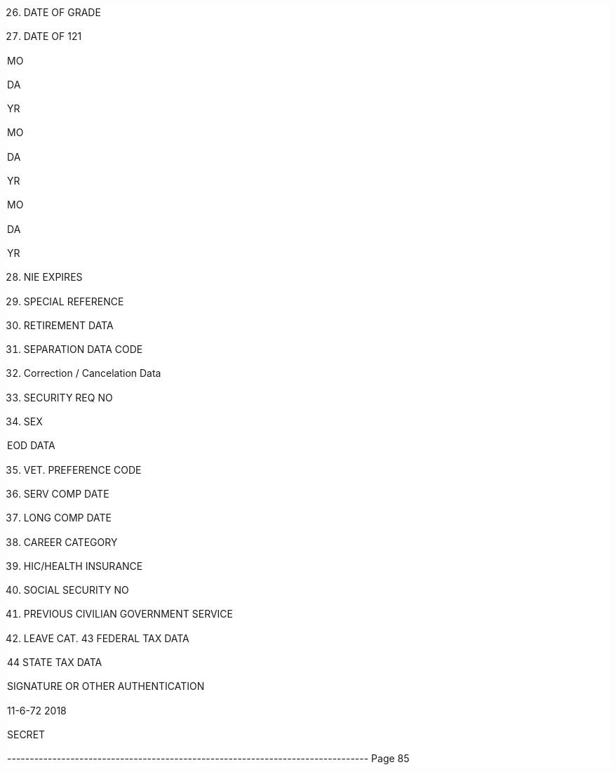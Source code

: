 26. DATE OF GRADE

27. DATE OF 121

MO

DA

YR

MO

DA

YR

MO

DA

YR

28. NIE EXPIRES

29. SPECIAL REFERENCE

30. RETIREMENT DATA

31. SEPARATION DATA CODE

32. Correction / Cancelation Data

33. SECURITY REQ NO

34. SEX

EOD DATA

35. VET. PREFERENCE CODE

36. SERV COMP DATE

37. LONG COMP DATE

38. CAREER CATEGORY

39. HIC/HEALTH INSURANCE

40. SOCIAL SECURITY NO

41. PREVIOUS CIVILIAN GOVERNMENT SERVICE

42. LEAVE CAT. 43 FEDERAL TAX DATA

44 STATE TAX DATA

SIGNATURE OR OTHER AUTHENTICATION

11-6-72
2018

SECRET


-------------------------------------------------------------------------------- Page 85
